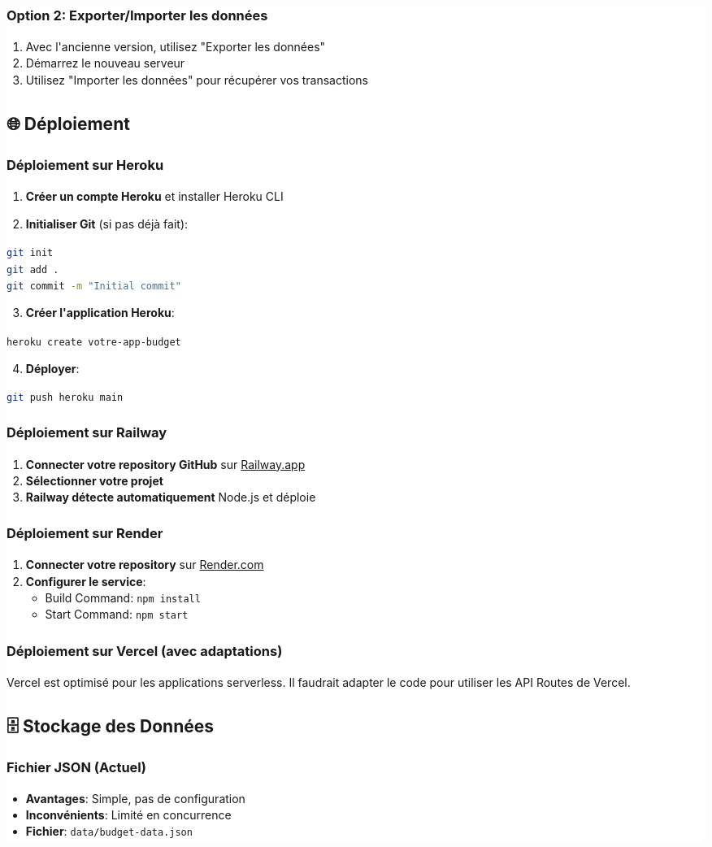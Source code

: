 ### Option 2: Exporter/Importer les données
1. Avec l'ancienne version, utilisez "Exporter les données"
2. Démarrez le nouveau serveur
3. Utilisez "Importer les données" pour récupérer vos transactions

## 🌐 Déploiement

### Déploiement sur Heroku

1. **Créer un compte Heroku** et installer Heroku CLI

2. **Initialiser Git** (si pas déjà fait):
```bash
git init
git add .
git commit -m "Initial commit"
```

3. **Créer l'application Heroku**:
```bash
heroku create votre-app-budget
```

4. **Déployer**:
```bash
git push heroku main
```

### Déploiement sur Railway

1. **Connecter votre repository GitHub** sur [Railway.app](https://railway.app)
2. **Sélectionner votre projet**
3. **Railway détecte automatiquement** Node.js et déploie

### Déploiement sur Render

1. **Connecter votre repository** sur [Render.com](https://render.com)
2. **Configurer le service**:
   - Build Command: `npm install`
   - Start Command: `npm start`

### Déploiement sur Vercel (avec adaptations)

Vercel est optimisé pour les applications serverless. Il faudrait adapter le code pour utiliser les API Routes de Vercel.

## 🗄️ Stockage des Données

### Fichier JSON (Actuel)
- **Avantages**: Simple, pas de configuration
- **Inconvénients**: Limité en concurrence
- **Fichier**: `data/budget-data.json`
